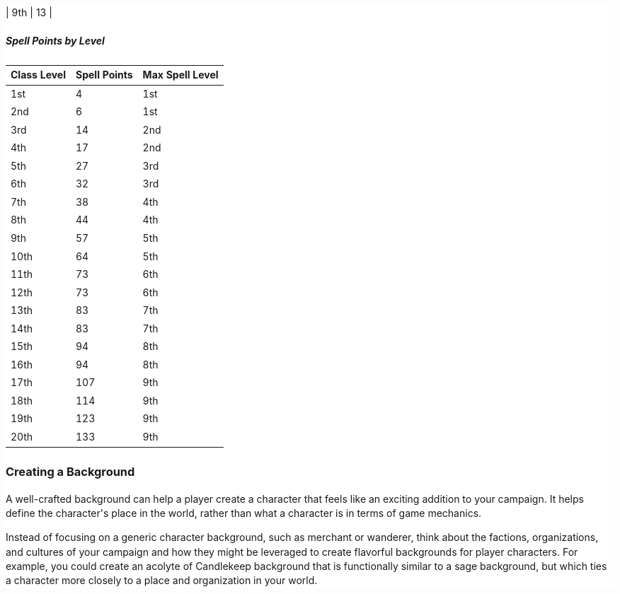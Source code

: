 | 9th | <span class="text-center block">13</span> |

##### Spell Points by Level

| Class Level | Spell Points | <span class="text-center block">Max Spell Level</span> |
| - | - | - |
| 1st | 4 | <span class="text-center block">1st</span> |
| 2nd | 6 | <span class="text-center block">1st</span> |
| 3rd | 14 | <span class="text-center block">2nd</span> |
| 4th | 17 | <span class="text-center block">2nd</span> |
| 5th | 27 | <span class="text-center block">3rd</span> |
| 6th | 32 | <span class="text-center block">3rd</span> |
| 7th | 38 | <span class="text-center block">4th</span> |
| 8th | 44 | <span class="text-center block">4th</span> |
| 9th | 57 | <span class="text-center block">5th</span> |
| 10th | 64 | <span class="text-center block">5th</span> |
| 11th | 73 | <span class="text-center block">6th</span> |
| 12th | 73 | <span class="text-center block">6th</span> |
| 13th | 83 | <span class="text-center block">7th</span> |
| 14th | 83 | <span class="text-center block">7th</span> |
| 15th | 94 | <span class="text-center block">8th</span> |
| 16th | 94 | <span class="text-center block">8th</span> |
| 17th | 107 | <span class="text-center block">9th</span> |
| 18th | 114 | <span class="text-center block">9th</span> |
| 19th | 123 | <span class="text-center block">9th</span> |
| 20th | 133 | <span class="text-center block">9th</span> |

### Creating a Background

A well-crafted background can help a player create a character that feels like an exciting addition to your campaign. It helps define the character's place in the world, rather than what a character is in terms of game mechanics.

Instead of focusing on a generic character background, such as merchant or wanderer, think about the factions, organizations, and cultures of your campaign and how they might be leveraged to create flavorful backgrounds for player characters. For example, you could create an acolyte of Candlekeep background that is functionally similar to a sage background, but which ties a character more closely to a place and organization in your world.
